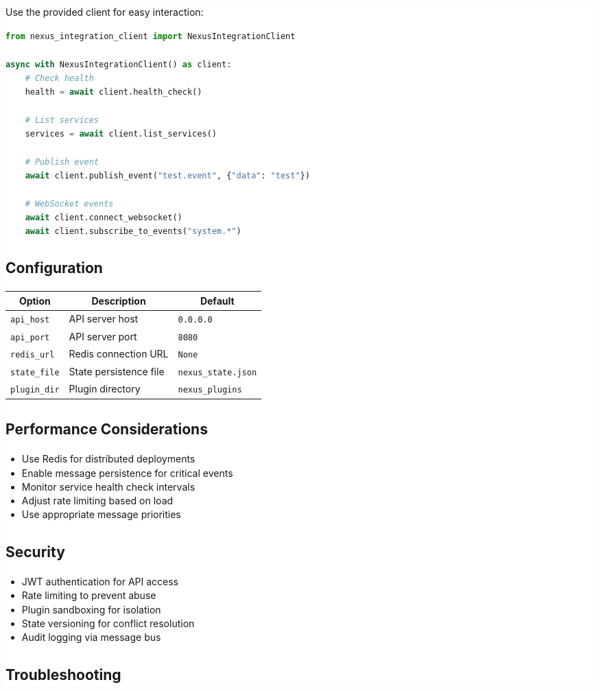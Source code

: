 Use the provided client for easy interaction:

```python
from nexus_integration_client import NexusIntegrationClient

async with NexusIntegrationClient() as client:
    # Check health
    health = await client.health_check()
    
    # List services
    services = await client.list_services()
    
    # Publish event
    await client.publish_event("test.event", {"data": "test"})
    
    # WebSocket events
    await client.connect_websocket()
    await client.subscribe_to_events("system.*")
```

## Configuration

| Option | Description | Default |
|--------|-------------|---------|
| `api_host` | API server host | `0.0.0.0` |
| `api_port` | API server port | `8080` |
| `redis_url` | Redis connection URL | `None` |
| `state_file` | State persistence file | `nexus_state.json` |
| `plugin_dir` | Plugin directory | `nexus_plugins` |

## Performance Considerations

- Use Redis for distributed deployments
- Enable message persistence for critical events
- Monitor service health check intervals
- Adjust rate limiting based on load
- Use appropriate message priorities

## Security

- JWT authentication for API access
- Rate limiting to prevent abuse
- Plugin sandboxing for isolation
- State versioning for conflict resolution
- Audit logging via message bus

## Troubleshooting
